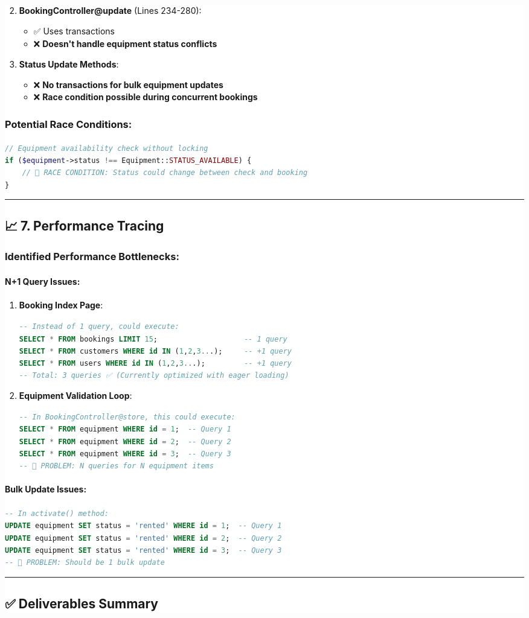 2. **BookingController@update** (Lines 234-280):
   - ✅ Uses transactions
   - ❌ **Doesn't handle equipment status conflicts**

3. **Status Update Methods**:
   - ❌ **No transactions for bulk equipment updates**
   - ❌ **Race condition possible during concurrent bookings**

### Potential Race Conditions:
```php
// Equipment availability check without locking
if ($equipment->status !== Equipment::STATUS_AVAILABLE) {
    // 🔴 RACE CONDITION: Status could change between check and booking
}
```

---

## 📈 7. Performance Tracing

### Identified Performance Bottlenecks:

#### N+1 Query Issues:
1. **Booking Index Page**: 
   ```sql
   -- Instead of 1 query, could execute:
   SELECT * FROM bookings LIMIT 15;                    -- 1 query
   SELECT * FROM customers WHERE id IN (1,2,3...);     -- +1 query  
   SELECT * FROM users WHERE id IN (1,2,3...);         -- +1 query
   -- Total: 3 queries ✅ (Currently optimized with eager loading)
   ```

2. **Equipment Validation Loop**:
   ```sql
   -- In BookingController@store, this could execute:
   SELECT * FROM equipment WHERE id = 1;  -- Query 1
   SELECT * FROM equipment WHERE id = 2;  -- Query 2
   SELECT * FROM equipment WHERE id = 3;  -- Query 3
   -- 🔴 PROBLEM: N queries for N equipment items
   ```

#### Bulk Update Issues:
```sql
-- In activate() method:
UPDATE equipment SET status = 'rented' WHERE id = 1;  -- Query 1
UPDATE equipment SET status = 'rented' WHERE id = 2;  -- Query 2
UPDATE equipment SET status = 'rented' WHERE id = 3;  -- Query 3
-- 🔴 PROBLEM: Should be 1 bulk update
```

---

## ✅ Deliverables Summary
